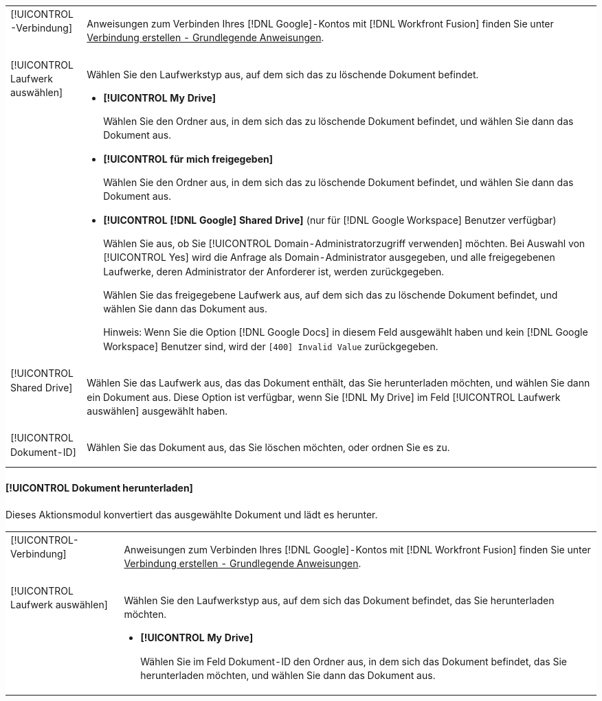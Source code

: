 <table style="table-layout:auto"> 
 <col> 
 <col> 
 <tbody> 
  <tr> 
   <td role="rowheader">[!UICONTROL-Verbindung]</td> 
   <td> <p>Anweisungen zum Verbinden Ihres [!DNL Google]-Kontos mit [!DNL Workfront Fusion] finden Sie unter <a href="/help/workfront-fusion/create-scenarios/connect-to-apps/connect-to-fusion-general.md" class="MCXref xref">Verbindung erstellen - Grundlegende Anweisungen</a>.</p> </td> 
  </tr> 
  <tr> 
   <td role="rowheader">[!UICONTROL Laufwerk auswählen]</td> 
   <td> <p>Wählen Sie den Laufwerkstyp aus, auf dem sich das zu löschende Dokument befindet.</p> 
    <ul> 
     <li> <p><strong>[!UICONTROL My Drive]</strong> </p> <p>Wählen Sie den Ordner aus, in dem sich das zu löschende Dokument befindet, und wählen Sie dann das Dokument aus.</p> </li> 
     <li> <p><strong>[!UICONTROL für mich freigegeben]</strong> </p> <p>Wählen Sie den Ordner aus, in dem sich das zu löschende Dokument befindet, und wählen Sie dann das Dokument aus.</p> </li> 
     <li> <p><strong>[!UICONTROL [!DNL Google] Shared Drive]</strong> (nur für [!DNL Google Workspace] Benutzer verfügbar)</p> <p>Wählen Sie aus, ob Sie [!UICONTROL Domain-Administratorzugriff verwenden] möchten. Bei Auswahl von [!UICONTROL Yes] wird die Anfrage als Domain-Administrator ausgegeben, und alle freigegebenen Laufwerke, deren Administrator der Anforderer ist, werden zurückgegeben.</p> <p>Wählen Sie das freigegebene Laufwerk aus, auf dem sich das zu löschende Dokument befindet, und wählen Sie dann das Dokument aus.</p> <p>Hinweis: Wenn Sie die Option [!DNL Google Docs] in diesem Feld ausgewählt haben und kein [!DNL Google Workspace] Benutzer sind, wird der <code>[400] Invalid Value</code> zurückgegeben.</p> </li> 
    </ul> </td> 
  </tr> 
  <tr> 
   <td role="rowheader">[!UICONTROL Shared Drive]</td> 
   <td> <p>Wählen Sie das Laufwerk aus, das das Dokument enthält, das Sie herunterladen möchten, und wählen Sie dann ein Dokument aus. Diese Option ist verfügbar, wenn Sie [!DNL My Drive] im Feld [!UICONTROL Laufwerk auswählen] ausgewählt haben.</p> </td> 
  </tr> 
  <tr> 
   <td role="rowheader">[!UICONTROL Dokument-ID]</td> 
   <td> <p> Wählen Sie das Dokument aus, das Sie löschen möchten, oder ordnen Sie es zu.</p> </td> 
  </tr> 
 </tbody> 
</table>

#### [!UICONTROL Dokument herunterladen]

Dieses Aktionsmodul konvertiert das ausgewählte Dokument und lädt es herunter.

<table style="table-layout:auto"> 
 <col> 
 <col> 
 <tbody> 
  <tr> 
   <td role="rowheader">[!UICONTROL-Verbindung]</td> 
   <td> <p>Anweisungen zum Verbinden Ihres [!DNL Google]-Kontos mit [!DNL Workfront Fusion] finden Sie unter <a href="/help/workfront-fusion/create-scenarios/connect-to-apps/connect-to-fusion-general.md" class="MCXref xref">Verbindung erstellen - Grundlegende Anweisungen</a>.</p> </td> 
  </tr> 
  <tr> 
   <td role="rowheader">[!UICONTROL Laufwerk auswählen]</td> 
   <td> <p>Wählen Sie den Laufwerkstyp aus, auf dem sich das Dokument befindet, das Sie herunterladen möchten.</p> 
    <ul> 
     <li> <p><strong>[!UICONTROL My Drive]</strong> </p> <p>Wählen Sie im Feld Dokument-ID den Ordner aus, in dem sich das Dokument befindet, das Sie herunterladen möchten, und wählen Sie dann das Dokument aus.</p> </li> 